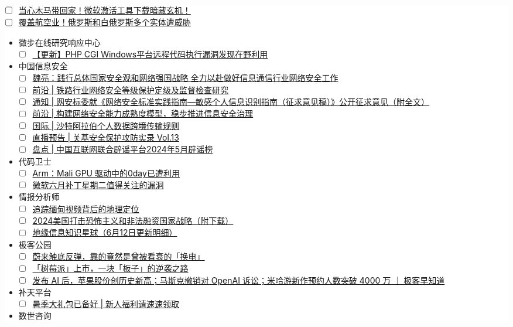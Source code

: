   - [ ] [当心木马带回家！微软激活工具下载暗藏玄机！](https://mp.weixin.qq.com/s?__biz=MzkyMzAwMDEyNg==&mid=2247544360&idx=2&sn=e0f709f66d01290138a702179a4ea944&chksm=c1e9a279f69e2b6fd6582efb62e2bbfdaea06c541bb4f95a490be734d9a1dec289409ab2bbb9&scene=58&subscene=0#rd)
  - [ ] [覆盖航空业！俄罗斯和白俄罗斯多个实体遭威胁](https://mp.weixin.qq.com/s?__biz=MzkyMzAwMDEyNg==&mid=2247544360&idx=3&sn=c1cd4f434119db253a74207a80a91cf3&chksm=c1e9a279f69e2b6f2e46072d4fcef97288d9a4d90ee8964b155242ffebd497c3f0c7ded56023&scene=58&subscene=0#rd)
- 微步在线研究响应中心
  - [ ] [【更新】PHP CGI Windows平台远程代码执行漏洞发现在野利用](https://mp.weixin.qq.com/s?__biz=Mzg5MTc3ODY4Mw==&mid=2247506047&idx=1&sn=5dd15bfead5ec12c095022c0b8ed9df3&chksm=cfcabb6bf8bd327d0691eb8c03d1fa2b25a7f32dd9f23e589a69c9b7ab069de135a8889662ac&scene=58&subscene=0#rd)
- 中国信息安全
  - [ ] [魏亮：践行总体国家安全观和网络强国战略 全力以赴做好信息通信行业网络安全工作](https://mp.weixin.qq.com/s?__biz=MzA5MzE5MDAzOA==&mid=2664215848&idx=1&sn=4b40763bf380ab114fce6a4ea7757bcc&chksm=8b59b7d1bc2e3ec7df2e47e72119e0d84913791067a1b8ce8f2046ec2230867559290348c996&scene=58&subscene=0#rd)
  - [ ] [前沿 | 铁路行业网络安全等级保护定级及监督检查研究](https://mp.weixin.qq.com/s?__biz=MzA5MzE5MDAzOA==&mid=2664215848&idx=2&sn=f02939cd7bdb8c15493e19646dcac2bc&chksm=8b59b7d1bc2e3ec73b3e633e8d05ec0fbf22757340275ddf2a84345542d214668d4da5c5abc2&scene=58&subscene=0#rd)
  - [ ] [通知 | 网安标委就《网络安全标准实践指南—敏感个人信息识别指南（征求意见稿）》公开征求意见（附全文）](https://mp.weixin.qq.com/s?__biz=MzA5MzE5MDAzOA==&mid=2664215848&idx=3&sn=a7fd348f5423075d4a773670ab63f492&chksm=8b59b7d1bc2e3ec729e2acba3315450b448d648dfdc1a2145a5e86dd335baa816473441fdf50&scene=58&subscene=0#rd)
  - [ ] [前沿 | 构建网络安全能力成熟度模型，稳步推进信息安全治理](https://mp.weixin.qq.com/s?__biz=MzA5MzE5MDAzOA==&mid=2664215848&idx=4&sn=fe06189a20809a181361b5b6de18c0ee&chksm=8b59b7d1bc2e3ec7734e9a036aa2484e9004db970a2c9ae8a21fe4118b367a83bcbf70954dd8&scene=58&subscene=0#rd)
  - [ ] [国际 | 沙特阿拉伯个人数据跨境传输规则](https://mp.weixin.qq.com/s?__biz=MzA5MzE5MDAzOA==&mid=2664215848&idx=5&sn=cd637f7777442fafab4587055688caaa&chksm=8b59b7d1bc2e3ec77ddad2ed3023b5a8746ef43177d868cff46bb259035e96fe8c1401d3fb8d&scene=58&subscene=0#rd)
  - [ ] [直播预告 | 关基安全保护攻防实录 Vol.13](https://mp.weixin.qq.com/s?__biz=MzA5MzE5MDAzOA==&mid=2664215848&idx=6&sn=a2c467858f73dfd92ecd30b3da239d3b&chksm=8b59b7d1bc2e3ec729d5d65e4304ce635e5f31c080547bfbf301832e9888714d719450d01c7d&scene=58&subscene=0#rd)
  - [ ] [盘点 | 中国互联网联合辟谣平台2024年5月辟谣榜](https://mp.weixin.qq.com/s?__biz=MzA5MzE5MDAzOA==&mid=2664215848&idx=7&sn=fc225a42c02f5b94de4b61ef6b15b26c&chksm=8b59b7d1bc2e3ec71e6036f037aed45d8e34edb607cfc0833022bf60d1fa70b8e344d0c4efa7&scene=58&subscene=0#rd)
- 代码卫士
  - [ ] [Arm：Mali GPU 驱动中的0day已遭利用](https://mp.weixin.qq.com/s?__biz=MzI2NTg4OTc5Nw==&mid=2247519726&idx=1&sn=0763c56c20d23383e9286aff08fcb684&chksm=ea94bc84dde33592dea1d47bb7a112dce8d7526355e0eb9087b97befe21f000b804c9146426c&scene=58&subscene=0#rd)
  - [ ] [微软六月补丁星期二值得关注的漏洞](https://mp.weixin.qq.com/s?__biz=MzI2NTg4OTc5Nw==&mid=2247519726&idx=2&sn=d94ad8ee115123318833dea4701e52e3&chksm=ea94bc84dde3359285fcce690b888a8def820c78d7da98ec18b16b66c8a1678db87e67d89382&scene=58&subscene=0#rd)
- 情报分析师
  - [ ] [追踪缅甸视频背后的地理定位](https://mp.weixin.qq.com/s?__biz=MzA3Mjc1MTkwOA==&mid=2650551218&idx=1&sn=dd03fb61113191dff22cf272aab46fd3&chksm=87111df9b06694ef073131f12de9e1de5795f257f51228f796d38c8fdf7ed2f1679af817cd51&scene=58&subscene=0#rd)
  - [ ] [2024美国打击恐怖主义和非法融资国家战略（附下载）](https://mp.weixin.qq.com/s?__biz=MzA3Mjc1MTkwOA==&mid=2650551218&idx=2&sn=6ab3bdc3075a753a9f49bf14b440d455&chksm=87111df9b06694ef5425187805596eb56205053c362d8229f4dd36d36fefa16ab188f742755b&scene=58&subscene=0#rd)
  - [ ] [地缘信息知识星球（6月12日更新明细）](https://mp.weixin.qq.com/s?__biz=MzA3Mjc1MTkwOA==&mid=2650551218&idx=3&sn=a6a095372d82c5800cdba06917bc021c&chksm=87111df9b06694ef222275419acd5f1286370b7f3e8242a2fe6a8444d404851c58d9edf68503&scene=58&subscene=0#rd)
- 极客公园
  - [ ] [蔚来触底反弹，靠的竟然是曾被看衰的「换电」](https://mp.weixin.qq.com/s?__biz=MTMwNDMwODQ0MQ==&mid=2653043725&idx=1&sn=1f6223afcd8b027e851884bbc1d3fd62&chksm=7e5741bb4920c8ad7bc54a33e63f45e4b290b4404c12e49367a0fbe1446e6369c84f32945522&scene=58&subscene=0#rd)
  - [ ] [「树莓派」上市，一块「板子」的逆袭之路](https://mp.weixin.qq.com/s?__biz=MTMwNDMwODQ0MQ==&mid=2653043705&idx=1&sn=27a1fe822203c6a9a9366a0a995b0dba&chksm=7e57464f4920cf595d0c72584938e9d9605707f7723db03cc2bdabf41eae3bd1b2a7a800b8f7&scene=58&subscene=0#rd)
  - [ ] [发布 AI 后，苹果股价创历史新高；马斯克撤销对 OpenAI 诉讼；米哈游新作预约人数突破 4000 万 ｜ 极客早知道](https://mp.weixin.qq.com/s?__biz=MTMwNDMwODQ0MQ==&mid=2653043691&idx=1&sn=dc3bfe178a0e49221d2688f1590b669b&chksm=7e57465d4920cf4b08364f1a8878afad4fe4b029f0825d1e475b5a17bae671f0b0e957e321bb&scene=58&subscene=0#rd)
- 补天平台
  - [ ] [暑季大礼包已备好 | 新人福利请速速领取](https://mp.weixin.qq.com/s?__biz=MzI2NzY5MDI3NQ==&mid=2247504017&idx=1&sn=5c2a0d535081272c086a6bebdc4c5798&chksm=eaf998dddd8e11cb56f475eb1059616d61a8aa7f7ae960cb95d289eb067b81f8f3051f0b5231&scene=58&subscene=0#rd)
- 数世咨询